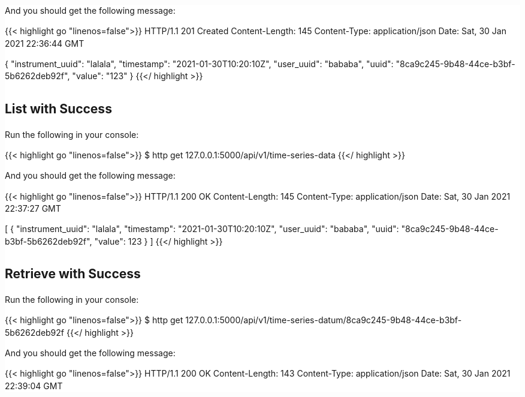 And you should get the following message:

{{< highlight go "linenos=false">}}
HTTP/1.1 201 Created
Content-Length: 145
Content-Type: application/json
Date: Sat, 30 Jan 2021 22:36:44 GMT

{
    "instrument_uuid": "lalala",
    "timestamp": "2021-01-30T10:20:10Z",
    "user_uuid": "bababa",
    "uuid": "8ca9c245-9b48-44ce-b3bf-5b6262deb92f",
    "value": "123"
}
{{</ highlight >}}

## List with Success

Run the following in your console:

{{< highlight go "linenos=false">}}
$ http get 127.0.0.1:5000/api/v1/time-series-data
{{</ highlight >}}

And you should get the following message:

{{< highlight go "linenos=false">}}
HTTP/1.1 200 OK
Content-Length: 145
Content-Type: application/json
Date: Sat, 30 Jan 2021 22:37:27 GMT

[
    {
        "instrument_uuid": "lalala",
        "timestamp": "2021-01-30T10:20:10Z",
        "user_uuid": "bababa",
        "uuid": "8ca9c245-9b48-44ce-b3bf-5b6262deb92f",
        "value": 123
    }
]
{{</ highlight >}}

## Retrieve with Success

Run the following in your console:

{{< highlight go "linenos=false">}}
$ http get 127.0.0.1:5000/api/v1/time-series-datum/8ca9c245-9b48-44ce-b3bf-5b6262deb92f
{{</ highlight >}}

And you should get the following message:

{{< highlight go "linenos=false">}}
HTTP/1.1 200 OK
Content-Length: 143
Content-Type: application/json
Date: Sat, 30 Jan 2021 22:39:04 GMT
